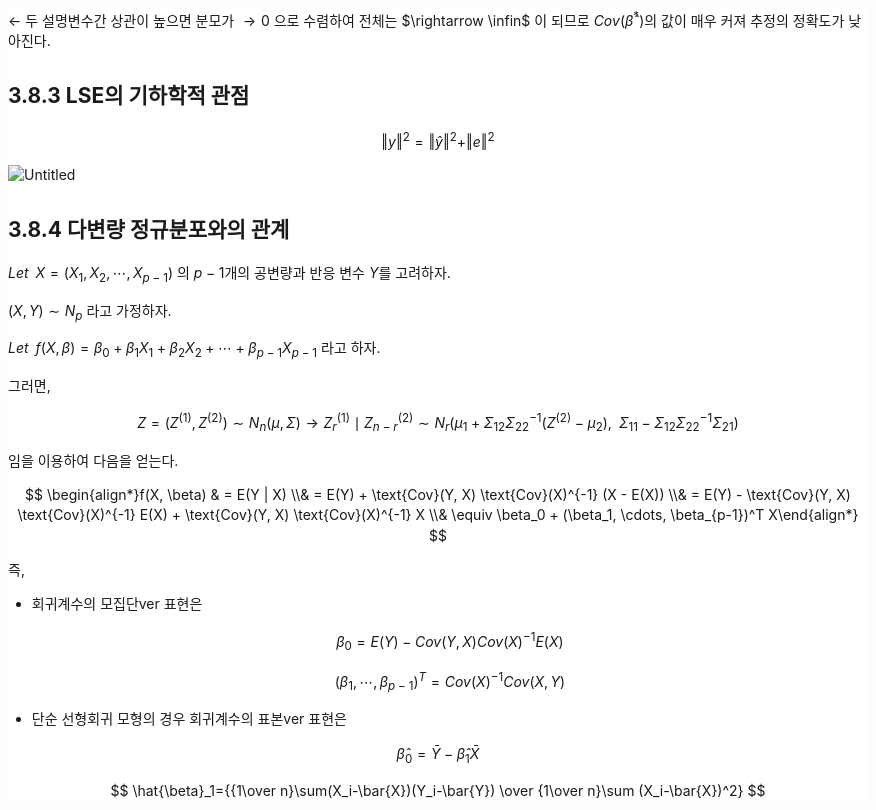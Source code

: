    ← 두 설명변수간 상관이 높으면 분모가 $\rightarrow 0$ 으로 수렴하여 전체는 $\rightarrow \infin$ 이 되므로 $Cov(\hat{\beta}^*)$의 값이 매우 커져 추정의 정확도가 낮아진다.

   ## 3.8.3 LSE의 기하학적 관점

   $$
   \Vert y \Vert^2=\Vert \hat{y} \Vert^2+ \Vert e \Vert^2
   $$

   ![Untitled](Chapter%203%20%E1%84%83%E1%85%A1%E1%84%8C%E1%85%AE%E1%86%BC%20%E1%84%89%E1%85%A5%E1%86%AB%E1%84%92%E1%85%A7%E1%86%BC%20%E1%84%92%E1%85%AC%E1%84%80%E1%85%B1%20%E1%84%86%E1%85%A9%E1%84%92%E1%85%A7%E1%86%BC%206c85fb8a16074d3f8a9de5ffb282a592/Untitled%204.png)

   ## 3.8.4 다변량 정규분포와의 관계

   $Let\;\;X=(X_{1},X_{2},\cdots,X_{p-1})$ 의 $p-1$개의 공변량과 반응 변수 $Y$를 고려하자.

   $(X,Y)\sim N_p$ 라고 가정하자.

   $Let\;\;f(X,\beta)=\beta_0+\beta_1X_1+\beta_2X_2+\cdots+\beta_{p-1}X_{p-1}$ 라고 하자.

   그러면,

   $$
   Z=(Z^{(1)},Z^{(2)})\sim N_n(\mu,\Sigma) \longrightarrow Z^{(1)}_r\mid Z^{(2)}_{n-r}\sim N_r(\mu_1+\Sigma_{12}\Sigma_{22}^{-1}(Z^{(2)}-\mu_2),\;\; \Sigma_{11}-\Sigma_{12}\Sigma_{22}^{-1}\Sigma_{21})
   $$

   임을 이용하여 다음을 얻는다.

   $$
   \begin{align*}f(X, \beta) & = E(Y | X) \\& = E(Y) + \text{Cov}(Y, X) \text{Cov}(X)^{-1} (X - E(X)) \\& = E(Y) - \text{Cov}(Y, X) \text{Cov}(X)^{-1} E(X) + \text{Cov}(Y, X) \text{Cov}(X)^{-1} X \\& \equiv \beta_0 + (\beta_1, \cdots, \beta_{p-1})^T X\end{align*}
   $$

   즉,

   - 회귀계수의 모집단ver 표현은

     $$
     \beta_0=E(Y)-Cov(Y,X)Cov(X)^{-1}E(X)
     $$

     $$
     (\beta_1,\cdots,\beta_{p-1})^T=Cov(X)^{-1}Cov(X,Y)
     $$

   - 단순 선형회귀 모형의 경우 회귀계수의 표본ver 표현은

$$
\hat{\beta}_0=\bar{Y}-\hat{\beta}_1\bar{X}
$$

$$
\hat{\beta}_1={{1\over n}\sum(X_i-\bar{X})(Y_i-\bar{Y}) \over {1\over n}\sum (X_i-\bar{X})^2}
$$
